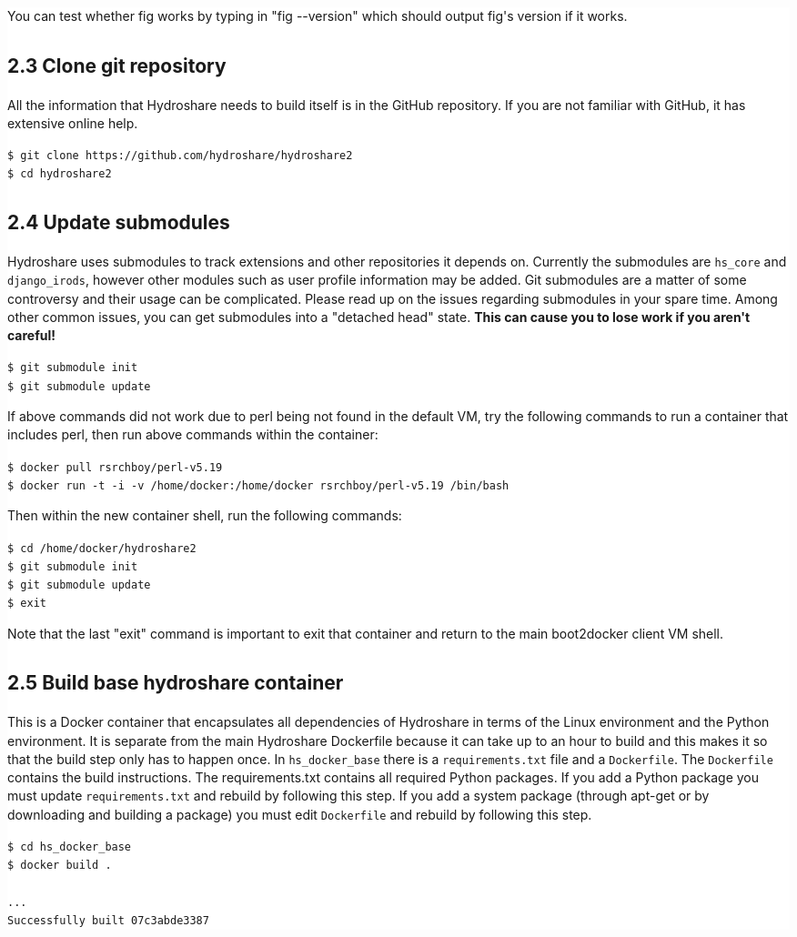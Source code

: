 You can test whether fig works by typing in "fig --version" which should output fig's version if it works.

## 2.3 Clone git repository

All the information that Hydroshare needs to build itself is in the GitHub repository.  If you are not familiar with GitHub, it has extensive online help.

    $ git clone https://github.com/hydroshare/hydroshare2
    $ cd hydroshare2

## 2.4 Update submodules

Hydroshare uses submodules to track extensions and other repositories it depends on.  Currently the submodules are `hs_core` and `django_irods`, however other modules such as user profile information may be added.  Git submodules are a matter of some controversy and their usage can be complicated.  Please read up on the issues regarding submodules in your spare time. Among other common issues, you can get submodules into a "detached head" state. **This can cause you to lose work if you aren't careful!**

    $ git submodule init
    $ git submodule update

If above commands did not work due to perl being not found in the default VM, try the following commands to run a container that includes perl, then run above commands within the container:

    $ docker pull rsrchboy/perl-v5.19
    $ docker run -t -i -v /home/docker:/home/docker rsrchboy/perl-v5.19 /bin/bash

Then within the new container shell, run the following commands:

    $ cd /home/docker/hydroshare2
    $ git submodule init
    $ git submodule update   
    $ exit

Note that the last "exit" command is important to exit that container and return to the main boot2docker client VM shell.

## 2.5 Build base hydroshare container

This is a Docker container that encapsulates all dependencies of Hydroshare in terms of the Linux environment and the Python environment.  It is separate from the main Hydroshare Dockerfile because it can take up to an hour to build and this makes it so that the build step only has to happen once.  In `hs_docker_base` there is a `requirements.txt` file and a `Dockerfile`.  The `Dockerfile` contains the build instructions.  The requirements.txt contains all required Python packages.  If you add a Python package you must update `requirements.txt` and rebuild by following this step.  If you add a system package (through apt-get or by downloading and building a package) you must edit `Dockerfile` and rebuild by following this step.

    $ cd hs_docker_base
    $ docker build .

    ...
    Successfully built 07c3abde3387
